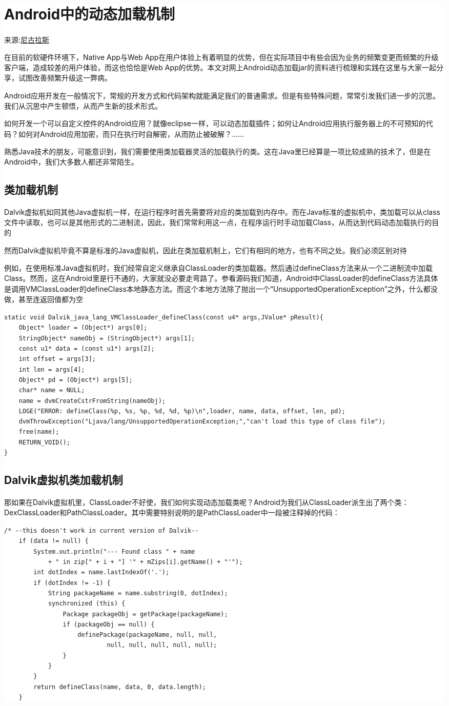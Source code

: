 # Android中的动态加载机制

来源:[尼古拉斯](http://blog.csdn.net/jiangwei0910410003/article/details/17679823)

在目前的软硬件环境下，Native App与Web App在用户体验上有着明显的优势，但在实际项目中有些会因为业务的频繁变更而频繁的升级客户端，造成较差的用户体验，而这也恰恰是Web App的优势。本文对网上Android动态加载jar的资料进行梳理和实践在这里与大家一起分享，试图改善频繁升级这一弊病。

Android应用开发在一般情况下，常规的开发方式和代码架构就能满足我们的普通需求。但是有些特殊问题，常常引发我们进一步的沉思。我们从沉思中产生顿悟，从而产生新的技术形式。

如何开发一个可以自定义控件的Android应用？就像eclipse一样，可以动态加载插件；如何让Android应用执行服务器上的不可预知的代码？如何对Android应用加密，而只在执行时自解密，从而防止被破解？……

熟悉Java技术的朋友，可能意识到，我们需要使用类加载器灵活的加载执行的类。这在Java里已经算是一项比较成熟的技术了，但是在Android中，我们大多数人都还非常陌生。

## 类加载机制

Dalvik虚拟机如同其他Java虚拟机一样，在运行程序时首先需要将对应的类加载到内存中。而在Java标准的虚拟机中，类加载可以从class文件中读取，也可以是其他形式的二进制流，因此，我们常常利用这一点，在程序运行时手动加载Class，从而达到代码动态加载执行的目的

然而Dalvik虚拟机毕竟不算是标准的Java虚拟机，因此在类加载机制上，它们有相同的地方，也有不同之处。我们必须区别对待

例如，在使用标准Java虚拟机时，我们经常自定义继承自ClassLoader的类加载器。然后通过defineClass方法来从一个二进制流中加载Class。然而，这在Android里是行不通的，大家就没必要走弯路了。参看源码我们知道，Android中ClassLoader的defineClass方法具体是调用VMClassLoader的defineClass本地静态方法。而这个本地方法除了抛出一个“UnsupportedOperationException”之外，什么都没做，甚至连返回值都为空

```
static void Dalvik_java_lang_VMClassLoader_defineClass(const u4* args,JValue* pResult){  
    Object* loader = (Object*) args[0];  
    StringObject* nameObj = (StringObject*) args[1];  
    const u1* data = (const u1*) args[2];  
    int offset = args[3];  
    int len = args[4];  
    Object* pd = (Object*) args[5];  
    char* name = NULL;  
    name = dvmCreateCstrFromString(nameObj);  
    LOGE("ERROR: defineClass(%p, %s, %p, %d, %d, %p)\n",loader, name, data, offset, len, pd);  
    dvmThrowException("Ljava/lang/UnsupportedOperationException;","can't load this type of class file");  
    free(name);  
    RETURN_VOID();  
}  
```

## Dalvik虚拟机类加载机制

那如果在Dalvik虚拟机里，ClassLoader不好使，我们如何实现动态加载类呢？Android为我们从ClassLoader派生出了两个类：DexClassLoader和PathClassLoader。其中需要特别说明的是PathClassLoader中一段被注释掉的代码：

```
/* --this doesn't work in current version of Dalvik-- 
    if (data != null) { 
        System.out.println("--- Found class " + name 
            + " in zip[" + i + "] '" + mZips[i].getName() + "'"); 
        int dotIndex = name.lastIndexOf('.'); 
        if (dotIndex != -1) { 
            String packageName = name.substring(0, dotIndex); 
            synchronized (this) { 
                Package packageObj = getPackage(packageName); 
                if (packageObj == null) { 
                    definePackage(packageName, null, null, 
                            null, null, null, null, null); 
                } 
            } 
        } 
        return defineClass(name, data, 0, data.length); 
    } 
```